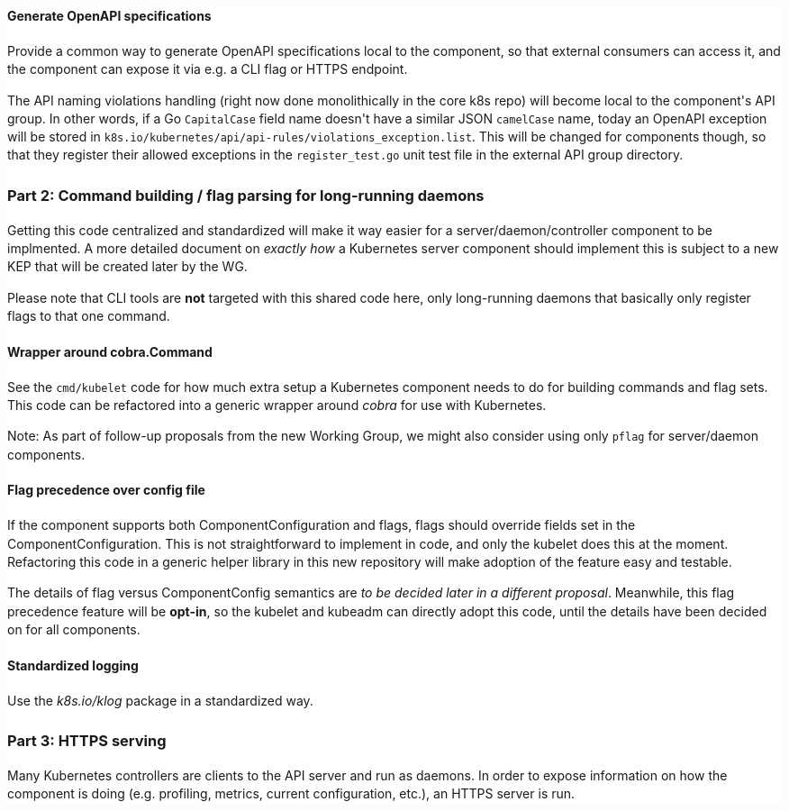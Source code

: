 #### Generate OpenAPI specifications

Provide a common way to generate OpenAPI specifications local to the component, so that external consumers can access it, and the component can expose it via e.g. a CLI flag or HTTPS 
endpoint.

The API naming violations handling (right now done monolithically in the core k8s repo) will become local to the component's API group. In other words, if a Go `CapitalCase` field name 
doesn't have a similar JSON `camelCase` name, today an OpenAPI exception will be stored in `k8s.io/kubernetes/api/api-rules/violations_exception.list`. This will be changed
for components though, so that they register their allowed exceptions in the `register_test.go` unit test file in the external API group directory.

### Part 2: Command building / flag parsing for long-running daemons

Getting this code centralized and standardized will make it way easier for a server/daemon/controller component to be implmented.
A more detailed document on _exactly how_ a Kubernetes server component should implement this is subject to a new KEP that will be created
later by the WG.

Please note that CLI tools are **not** targeted with this shared code here, only long-running daemons that basically only register flags to that one command.

#### Wrapper around cobra.Command

See the `cmd/kubelet` code for how much extra setup a Kubernetes component needs to do for building commands and flag sets. This code can be refactored into a generic wrapper around 
_cobra_ for use with Kubernetes.

Note: As part of follow-up proposals from the new Working Group, we might also consider using only `pflag` for server/daemon components.

#### Flag precedence over config file

If the component supports both ComponentConfiguration and flags, flags should override fields set in the ComponentConfiguration. This is not straightforward to implement in code, and only 
the kubelet does this at the moment. Refactoring this code in a generic helper library in this new repository will make adoption of the feature easy and testable.

The details of flag versus ComponentConfig semantics are _to be decided later in a different proposal_. Meanwhile, this flag precedence feature will be **opt-in**, so the kubelet and 
kubeadm can directly adopt this code, until the details have been decided on for all components.

#### Standardized logging

Use the _k8s.io/klog_ package in a standardized way.

### Part 3: HTTPS serving

Many Kubernetes controllers are clients to the API server and run as daemons. In order to expose information on how the component is doing (e.g. profiling, metrics, current configuration, 
etc.), an HTTPS server is run.
